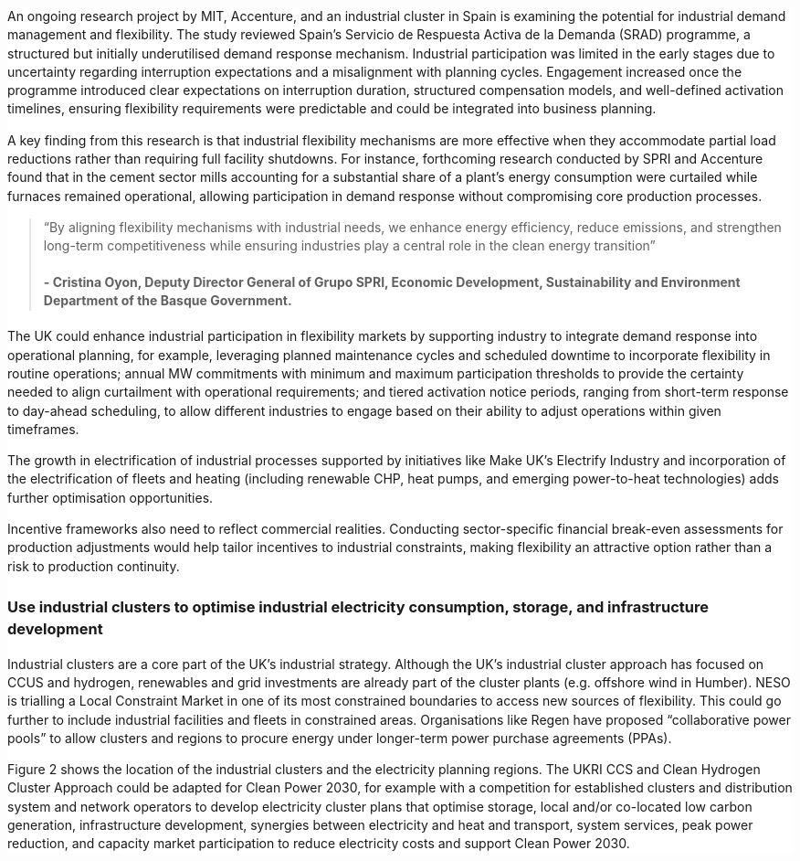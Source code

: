 An ongoing research project by MIT, Accenture, and an industrial cluster in Spain is examining the potential for industrial demand management and flexibility. The study reviewed Spain’s Servicio de Respuesta Activa de la Demanda (SRAD) programme, a structured but initially underutilised demand response mechanism. Industrial participation was limited in the early stages due to uncertainty regarding interruption expectations and a misalignment with planning cycles. Engagement increased once the programme introduced clear expectations on interruption duration, structured compensation models, and well-defined activation timelines, ensuring flexibility requirements were predictable and could be integrated into business planning.

A key finding from this research is that industrial flexibility mechanisms are more effective when they accommodate partial load reductions rather than requiring full facility shutdowns. For instance, forthcoming research conducted by SPRI and Accenture found that in the cement sector mills accounting for a substantial share of a plant’s energy consumption were curtailed while furnaces remained operational, allowing participation in demand response without compromising core production processes.

> “By aligning flexibility mechanisms with industrial needs, we enhance energy efficiency, reduce emissions, and strengthen long-term competitiveness while ensuring industries play a central role in the clean energy transition”
> #### - Cristina Oyon, Deputy Director General of Grupo SPRI, Economic Development, Sustainability and Environment Department of the Basque Government.

The UK could enhance industrial participation in flexibility markets by supporting industry to integrate demand response into operational planning, for example, leveraging planned maintenance cycles and scheduled downtime to incorporate flexibility in routine operations; annual MW commitments with minimum and maximum participation thresholds to provide the certainty needed to align curtailment with operational requirements; and tiered activation notice periods, ranging from short-term response to day-ahead scheduling, to allow different industries to engage based on their ability to adjust operations within given timeframes.

The growth in electrification of industrial processes supported by initiatives like Make UK’s Electrify Industry and incorporation of the electrification of fleets and heating (including renewable CHP, heat pumps, and emerging power-to-heat technologies) adds further optimisation opportunities.

Incentive frameworks also need to reflect commercial realities. Conducting sector-specific financial break-even assessments for production adjustments would help tailor incentives to industrial constraints, making flexibility an attractive option rather than a risk to production continuity.


### Use industrial clusters to optimise industrial electricity consumption, storage, and infrastructure development

Industrial clusters are a core part of the UK’s industrial strategy. Although the UK’s industrial cluster approach has focused on CCUS and hydrogen, renewables and grid investments are already part of the cluster plants (e.g. offshore wind in Humber). NESO is trialling a Local Constraint Market in one of its most constrained boundaries to access new sources of flexibility. This could go further to include industrial facilities and fleets in constrained areas. Organisations like Regen have proposed “collaborative power pools” to allow clusters and regions to procure energy under longer-term power purchase agreements (PPAs).

Figure 2 shows the location of the industrial clusters and the electricity planning regions. The UKRI CCS and Clean Hydrogen Cluster Approach could be adapted for Clean Power 2030, for example with a competition for established clusters and distribution system and network operators to develop electricity cluster plans that optimise storage, local and/or co-located low carbon generation, infrastructure development, synergies between electricity and heat and transport, system services, peak power reduction, and capacity market participation to reduce electricity costs and support Clean Power 2030.
